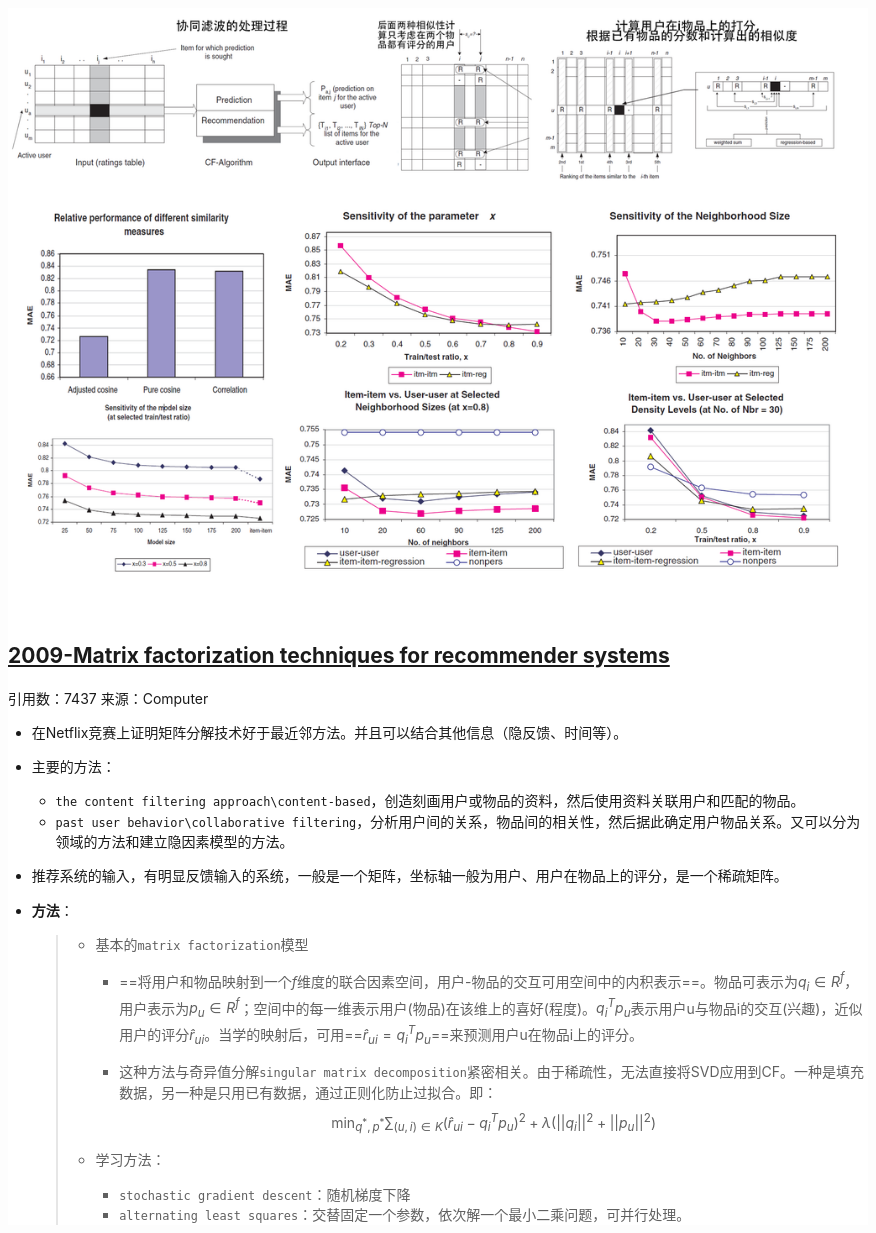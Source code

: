 ![item-CF](img/item-CF.png)

## [2009-Matrix factorization techniques for recommender systems](https://ieeexplore.ieee.org/abstract/document/5197422/)

引用数：7437	来源：Computer

+ 在Netflix竞赛上证明矩阵分解技术好于最近邻方法。并且可以结合其他信息（隐反馈、时间等）。

+ 主要的方法：

  + `the content filtering approach\content-based`，创造刻画用户或物品的资料，然后使用资料关联用户和匹配的物品。
  + `past user behavior\collaborative filtering`，分析用户间的关系，物品间的相关性，然后据此确定用户物品关系。又可以分为领域的方法和建立隐因素模型的方法。

+ 推荐系统的输入，有明显反馈输入的系统，一般是一个矩阵，坐标轴一般为用户、用户在物品上的评分，是一个稀疏矩阵。

+ **方法**：

  > + 基本的`matrix factorization`模型
  >
  >   + ==将用户和物品映射到一个$f$维度的联合因素空间，用户-物品的交互可用空间中的内积表示==。物品可表示为$q_i\in R^f$，用户表示为$p_u\in R^f$；空间中的每一维表示用户(物品)在该维上的喜好(程度)。$q_i^Tp_u$表示用户u与物品i的交互(兴趣)，近似用户的评分$\hat{r}_{ui}$。当学的映射后，可用==$\hat{r}_{ui}=q_i^Tp_u$==来预测用户u在物品i上的评分。
  >
  >   + 这种方法与奇异值分解`singular matrix decomposition`紧密相关。由于稀疏性，无法直接将SVD应用到CF。一种是填充数据，另一种是只用已有数据，通过正则化防止过拟合。即：
  >     $$
  >     \min_{q^*,p^*}\sum_{(u,i)\in K}(\hat{r}_{ui}-q_i^Tp_u)^2+\lambda(||q_i||^2+||p_u||^2) \tag{1}
  >     $$
  >
  > + 学习方法：
  >
  >   + `stochastic gradient descent`：随机梯度下降
  >   + `alternating least squares`：交替固定一个参数，依次解一个最小二乘问题，可并行处理。
  >